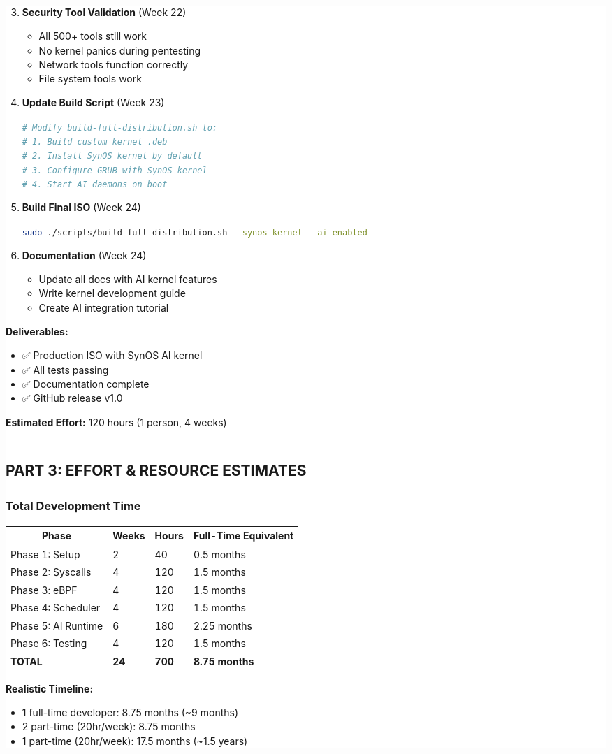 3. **Security Tool Validation** (Week 22)
   - All 500+ tools still work
   - No kernel panics during pentesting
   - Network tools function correctly
   - File system tools work

4. **Update Build Script** (Week 23)
   ```bash
   # Modify build-full-distribution.sh to:
   # 1. Build custom kernel .deb
   # 2. Install SynOS kernel by default
   # 3. Configure GRUB with SynOS kernel
   # 4. Start AI daemons on boot
   ```

5. **Build Final ISO** (Week 24)
   ```bash
   sudo ./scripts/build-full-distribution.sh --synos-kernel --ai-enabled
   ```

6. **Documentation** (Week 24)
   - Update all docs with AI kernel features
   - Write kernel development guide
   - Create AI integration tutorial

**Deliverables:**
- ✅ Production ISO with SynOS AI kernel
- ✅ All tests passing
- ✅ Documentation complete
- ✅ GitHub release v1.0

**Estimated Effort:** 120 hours (1 person, 4 weeks)

---

## PART 3: EFFORT & RESOURCE ESTIMATES

### Total Development Time

| Phase | Weeks | Hours | Full-Time Equivalent |
|-------|-------|-------|---------------------|
| Phase 1: Setup | 2 | 40 | 0.5 months |
| Phase 2: Syscalls | 4 | 120 | 1.5 months |
| Phase 3: eBPF | 4 | 120 | 1.5 months |
| Phase 4: Scheduler | 4 | 120 | 1.5 months |
| Phase 5: AI Runtime | 6 | 180 | 2.25 months |
| Phase 6: Testing | 4 | 120 | 1.5 months |
| **TOTAL** | **24** | **700** | **8.75 months** |

**Realistic Timeline:**
- 1 full-time developer: 8.75 months (~9 months)
- 2 part-time (20hr/week): 8.75 months
- 1 part-time (20hr/week): 17.5 months (~1.5 years)
